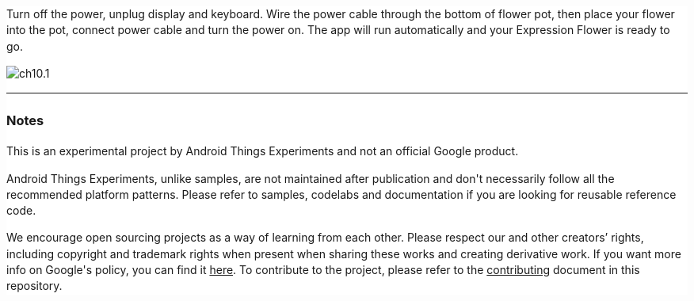 Turn off the power, unplug display and keyboard. Wire the power cable through the bottom of flower pot, then place your flower into the pot, connect power cable and turn the power on. The app will run automatically and your Expression Flower is ready to go.

<img width=100% alt="ch10.1" src="images/ch10_2_ready_to_go.gif"/>

---

### Notes
This is an experimental project by Android Things Experiments and not an official Google product.

Android Things Experiments, unlike samples, are not maintained after publication and don't necessarily follow all the recommended platform patterns. Please refer to samples, codelabs and documentation if you are looking for reusable reference code.

We encourage open sourcing projects as a way of learning from each other. Please respect our and other creators’ rights, including copyright and trademark rights when present when sharing these works and creating derivative work. If you want more info on Google's policy, you can find it [here](https://www.google.com/permissions/). To contribute to the project, please refer to the [contributing](CONTRIBUTING.md) document in this repository.

